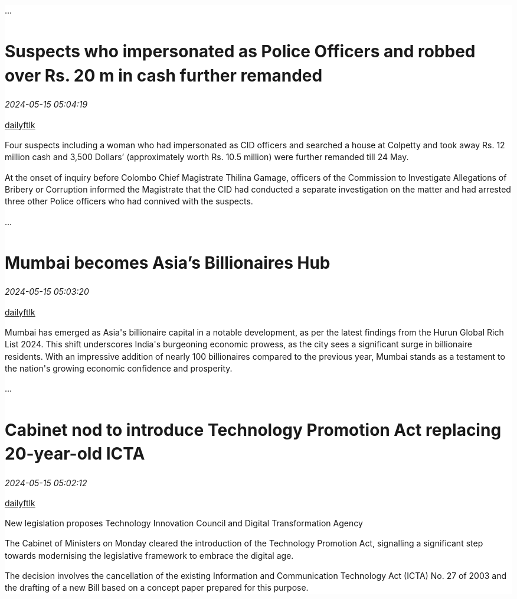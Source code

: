 ...



# Suspects who impersonated as Police Officers and robbed over Rs. 20 m in cash further remanded

*2024-05-15 05:04:19*

[dailyftlk](https://www.ft.lk/news/Suspects-who-impersonated-as-Police-Officers-and-robbed-over-Rs-20-m-in-cash-further-remanded/56-761796)

Four suspects including a woman who had impersonated as CID officers and searched a house at Colpetty and took away Rs. 12 million cash and 3,500 Dollars’ (approximately worth Rs. 10.5 million) were further remanded till 24 May.

At the onset of inquiry before Colombo Chief Magistrate Thilina Gamage, officers of the Commission to Investigate Allegations of Bribery or Corruption informed the Magistrate that the CID had conducted a separate investigation on the matter and had arrested three other Police officers who had connived with the suspects.

...



# Mumbai becomes Asia’s Billionaires Hub

*2024-05-15 05:03:20*

[dailyftlk](https://www.ft.lk/business/Mumbai-becomes-Asia-s-Billionaires-Hub/34-761795)

Mumbai has emerged as Asia's billionaire capital in a notable development, as per the latest findings from the Hurun Global Rich List 2024. This shift underscores India's burgeoning economic prowess, as the city sees a significant surge in billionaire residents. With an impressive addition of nearly 100 billionaires compared to the previous year, Mumbai stands as a testament to the nation's growing economic confidence and prosperity.

...



# Cabinet nod to introduce Technology Promotion Act replacing 20-year-old ICTA

*2024-05-15 05:02:12*

[dailyftlk](https://www.ft.lk/business/Cabinet-nod-to-introduce-Technology-Promotion-Act-replacing-20-year-old-ICTA/34-761794)

New legislation proposes Technology Innovation Council and Digital Transformation Agency

The Cabinet of Ministers on Monday cleared the introduction of the Technology Promotion Act, signalling a significant step towards modernising the legislative framework to embrace the digital age.

The decision involves the cancellation of the existing Information and Communication Technology Act (ICTA) No. 27 of 2003 and the drafting of a new Bill based on a concept paper prepared for this purpose.
